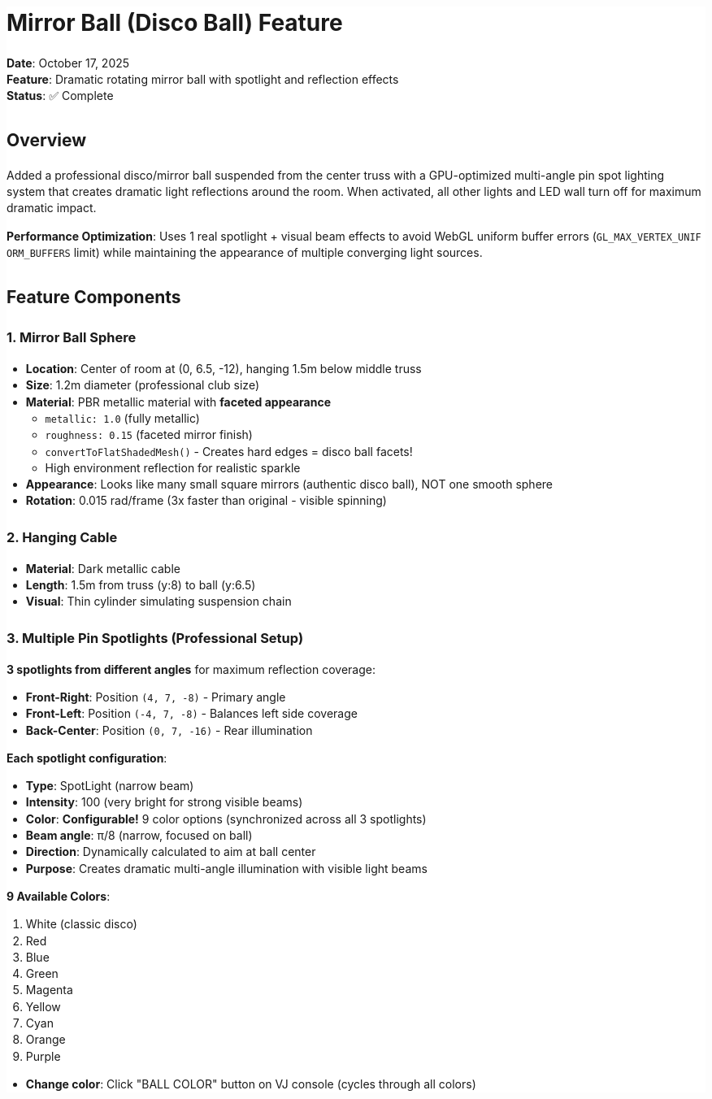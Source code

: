 # Mirror Ball (Disco Ball) Feature
**Date**: October 17, 2025  
**Feature**: Dramatic rotating mirror ball with spotlight and reflection effects  
**Status**: ✅ Complete

## Overview

Added a professional disco/mirror ball suspended from the center truss with a GPU-optimized multi-angle pin spot lighting system that creates dramatic light reflections around the room. When activated, all other lights and LED wall turn off for maximum dramatic impact.

**Performance Optimization**: Uses 1 real spotlight + visual beam effects to avoid WebGL uniform buffer errors (`GL_MAX_VERTEX_UNIFORM_BUFFERS` limit) while maintaining the appearance of multiple converging light sources.

## Feature Components

### 1. Mirror Ball Sphere
- **Location**: Center of room at (0, 6.5, -12), hanging 1.5m below middle truss
- **Size**: 1.2m diameter (professional club size)
- **Material**: PBR metallic material with **faceted appearance**
  - `metallic: 1.0` (fully metallic)
  - `roughness: 0.15` (faceted mirror finish)
  - `convertToFlatShadedMesh()` - Creates hard edges = disco ball facets!
  - High environment reflection for realistic sparkle
- **Appearance**: Looks like many small square mirrors (authentic disco ball), NOT one smooth sphere
- **Rotation**: 0.015 rad/frame (3x faster than original - visible spinning)

### 2. Hanging Cable
- **Material**: Dark metallic cable
- **Length**: 1.5m from truss (y:8) to ball (y:6.5)
- **Visual**: Thin cylinder simulating suspension chain

### 3. Multiple Pin Spotlights (Professional Setup)
**3 spotlights from different angles** for maximum reflection coverage:
- **Front-Right**: Position `(4, 7, -8)` - Primary angle
- **Front-Left**: Position `(-4, 7, -8)` - Balances left side coverage
- **Back-Center**: Position `(0, 7, -16)` - Rear illumination

**Each spotlight configuration**:
- **Type**: SpotLight (narrow beam)
- **Intensity**: 100 (very bright for strong visible beams)
- **Color**: **Configurable!** 9 color options (synchronized across all 3 spotlights)
- **Beam angle**: π/8 (narrow, focused on ball)
- **Direction**: Dynamically calculated to aim at ball center
- **Purpose**: Creates dramatic multi-angle illumination with visible light beams

**9 Available Colors**:
  1. White (classic disco)
  2. Red
  3. Blue
  4. Green
  5. Magenta
  6. Yellow
  7. Cyan
  8. Orange
  9. Purple
- **Change color**: Click "BALL COLOR" button on VJ console (cycles through all colors)
